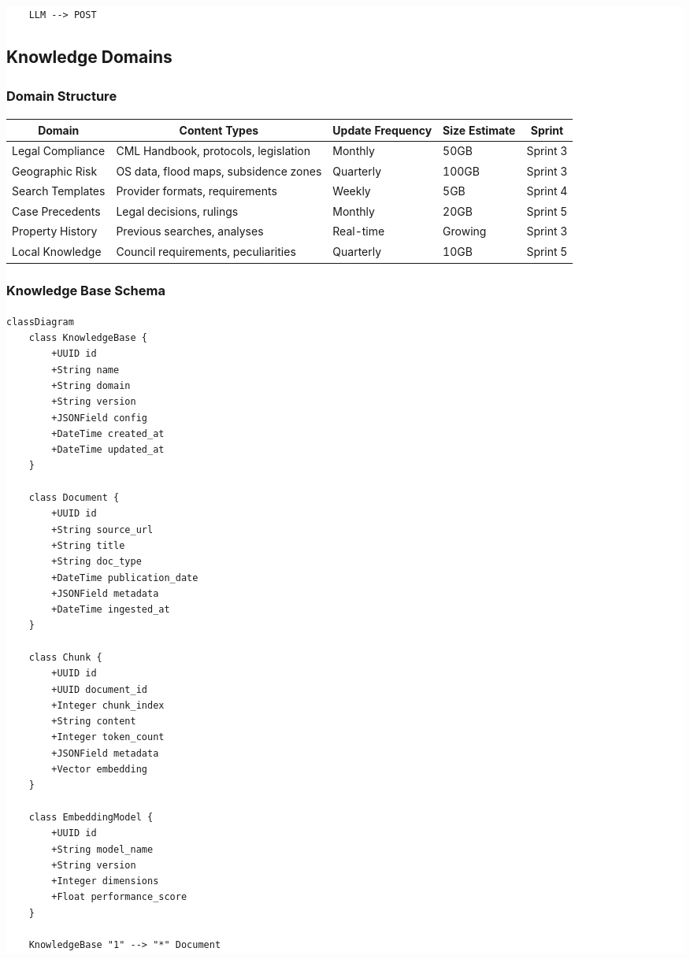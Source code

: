 ```mermaid
    LLM --> POST
```

## Knowledge Domains

### Domain Structure

| Domain           | Content Types                         | Update Frequency | Size Estimate | Sprint   |
| ---------------- | ------------------------------------- | ---------------- | ------------- | -------- |
| Legal Compliance | CML Handbook, protocols, legislation  | Monthly          | 50GB          | Sprint 3 |
| Geographic Risk  | OS data, flood maps, subsidence zones | Quarterly        | 100GB         | Sprint 3 |
| Search Templates | Provider formats, requirements        | Weekly           | 5GB           | Sprint 4 |
| Case Precedents  | Legal decisions, rulings              | Monthly          | 20GB          | Sprint 5 |
| Property History | Previous searches, analyses           | Real-time        | Growing       | Sprint 3 |
| Local Knowledge  | Council requirements, peculiarities   | Quarterly        | 10GB          | Sprint 5 |

### Knowledge Base Schema

```mermaid
classDiagram
    class KnowledgeBase {
        +UUID id
        +String name
        +String domain
        +String version
        +JSONField config
        +DateTime created_at
        +DateTime updated_at
    }

    class Document {
        +UUID id
        +String source_url
        +String title
        +String doc_type
        +DateTime publication_date
        +JSONField metadata
        +DateTime ingested_at
    }

    class Chunk {
        +UUID id
        +UUID document_id
        +Integer chunk_index
        +String content
        +Integer token_count
        +JSONField metadata
        +Vector embedding
    }

    class EmbeddingModel {
        +UUID id
        +String model_name
        +String version
        +Integer dimensions
        +Float performance_score
    }

    KnowledgeBase "1" --> "*" Document
```
